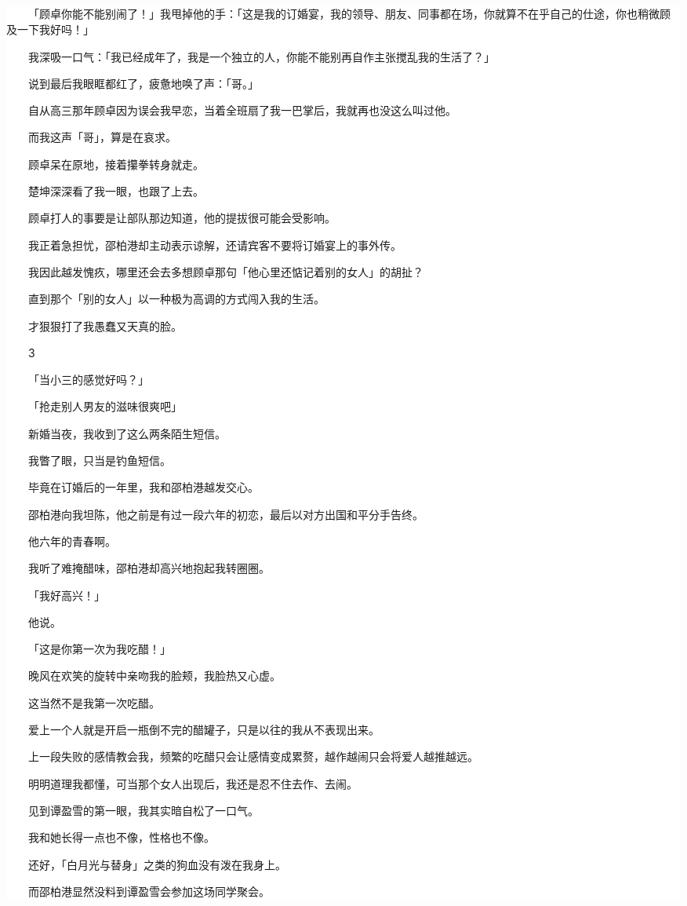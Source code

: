 &emsp;&emsp;「顾卓你能不能别闹了！」我甩掉他的手：「这是我的订婚宴，我的领导、朋友、同事都在场，你就算不在乎自己的仕途，你也稍微顾及一下我好吗！」  
  
&emsp;&emsp;我深吸一口气：「我已经成年了，我是一个独立的人，你能不能别再自作主张搅乱我的生活了？」  
  
&emsp;&emsp;说到最后我眼眶都红了，疲惫地唤了声：「哥。」  
  
&emsp;&emsp;自从高三那年顾卓因为误会我早恋，当着全班扇了我一巴掌后，我就再也没这么叫过他。  
  
&emsp;&emsp;而我这声「哥」，算是在哀求。  
  
&emsp;&emsp;顾卓呆在原地，接着攥拳转身就走。  
  
&emsp;&emsp;楚坤深深看了我一眼，也跟了上去。  
  
&emsp;&emsp;顾卓打人的事要是让部队那边知道，他的提拔很可能会受影响。  
  
&emsp;&emsp;我正着急担忧，邵柏港却主动表示谅解，还请宾客不要将订婚宴上的事外传。  
  
&emsp;&emsp;我因此越发愧疚，哪里还会去多想顾卓那句「他心里还惦记着别的女人」的胡扯？  
  
&emsp;&emsp;直到那个「别的女人」以一种极为高调的方式闯入我的生活。  
  
&emsp;&emsp;才狠狠打了我愚蠢又天真的脸。  
  
&emsp;&emsp;3  
  
&emsp;&emsp;「当小三的感觉好吗？」  
  
&emsp;&emsp;「抢走别人男友的滋味很爽吧」  
  
&emsp;&emsp;新婚当夜，我收到了这么两条陌生短信。  
  
&emsp;&emsp;我瞥了眼，只当是钓鱼短信。  
  
&emsp;&emsp;毕竟在订婚后的一年里，我和邵柏港越发交心。  
  
&emsp;&emsp;邵柏港向我坦陈，他之前是有过一段六年的初恋，最后以对方出国和平分手告终。  
  
&emsp;&emsp;他六年的青春啊。  
  
&emsp;&emsp;我听了难掩醋味，邵柏港却高兴地抱起我转圈圈。  
  
&emsp;&emsp;「我好高兴！」  
  
&emsp;&emsp;他说。  
  
&emsp;&emsp;「这是你第一次为我吃醋！」  
  
&emsp;&emsp;晚风在欢笑的旋转中亲吻我的脸颊，我脸热又心虚。  
  
&emsp;&emsp;这当然不是我第一次吃醋。  
  
&emsp;&emsp;爱上一个人就是开启一瓶倒不完的醋罐子，只是以往的我从不表现出来。  
  
&emsp;&emsp;上一段失败的感情教会我，频繁的吃醋只会让感情变成累赘，越作越闹只会将爱人越推越远。  
  
&emsp;&emsp;明明道理我都懂，可当那个女人出现后，我还是忍不住去作、去闹。  
  
&emsp;&emsp;见到谭盈雪的第一眼，我其实暗自松了一口气。  
  
&emsp;&emsp;我和她长得一点也不像，性格也不像。  
  
&emsp;&emsp;还好，「白月光与替身」之类的狗血没有泼在我身上。  
  
&emsp;&emsp;而邵柏港显然没料到谭盈雪会参加这场同学聚会。  
  